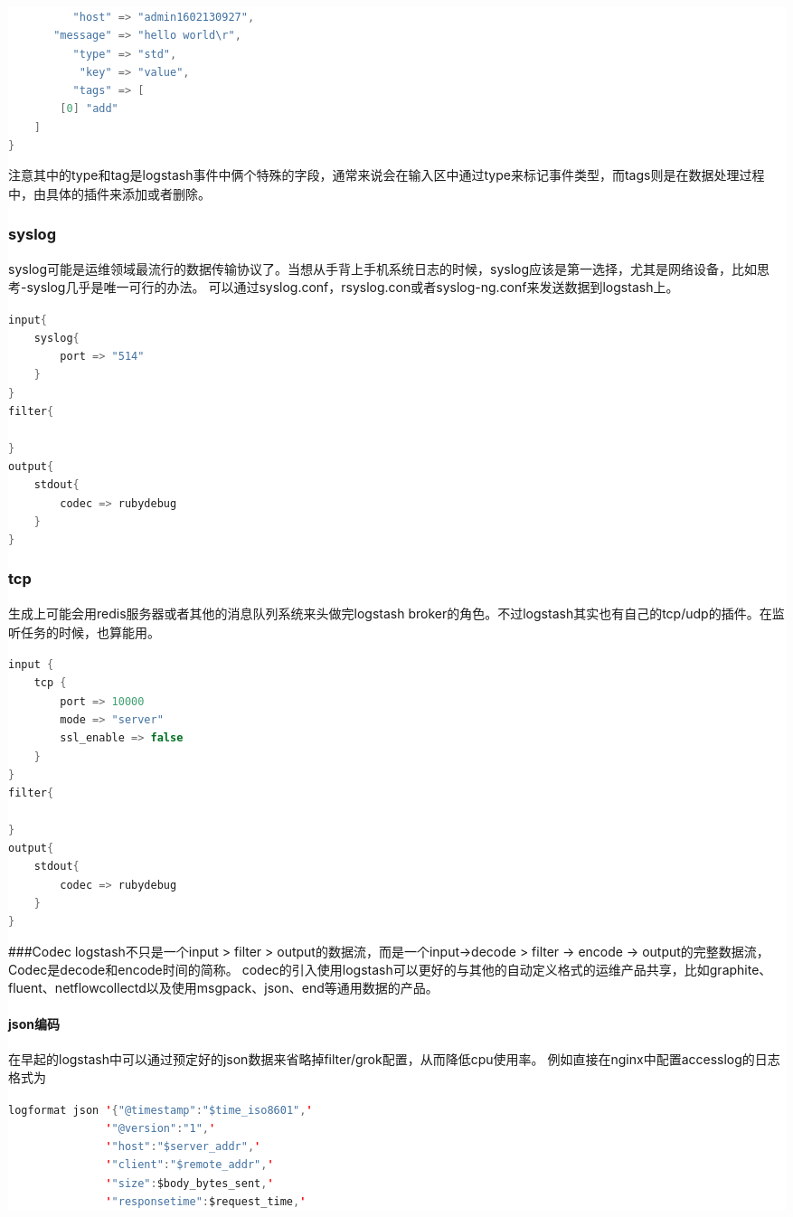 ```java
          "host" => "admin1602130927",
       "message" => "hello world\r",
          "type" => "std",
           "key" => "value",
          "tags" => [
        [0] "add"
    ]
}
```
注意其中的type和tag是logstash事件中俩个特殊的字段，通常来说会在输入区中通过type来标记事件类型，而tags则是在数据处理过程中，由具体的插件来添加或者删除。
### syslog
syslog可能是运维领域最流行的数据传输协议了。当想从手背上手机系统日志的时候，syslog应该是第一选择，尤其是网络设备，比如思考-syslog几乎是唯一可行的办法。
可以通过syslog.conf，rsyslog.con或者syslog-ng.conf来发送数据到logstash上。
```java
input{
	syslog{
		port => "514"
	}
}
filter{
	
}
output{
	stdout{
		codec => rubydebug 
	}
}
```
### tcp
生成上可能会用redis服务器或者其他的消息队列系统来头做完logstash broker的角色。不过logstash其实也有自己的tcp/udp的插件。在监听任务的时候，也算能用。
```java
input {
	tcp {
		port => 10000
		mode => "server"
		ssl_enable => false
	}
}
filter{
	
}
output{
	stdout{
		codec => rubydebug 
	}
}
```
###Codec
logstash不只是一个input > filter > output的数据流，而是一个input->decode > filter -> encode -> output的完整数据流，Codec是decode和encode时间的简称。
codec的引入使用logstash可以更好的与其他的自动定义格式的运维产品共享，比如graphite、fluent、netflowcollectd以及使用msgpack、json、end等通用数据的产品。
#### json编码
在早起的logstash中可以通过预定好的json数据来省略掉filter/grok配置，从而降低cpu使用率。
例如直接在nginx中配置accesslog的日志格式为
```java
logformat json '{"@timestamp":"$time_iso8601",'
               '"@version":"1",'
               '"host":"$server_addr",'
               '"client":"$remote_addr",'
               '"size":$body_bytes_sent,'
               '"responsetime":$request_time,'
```